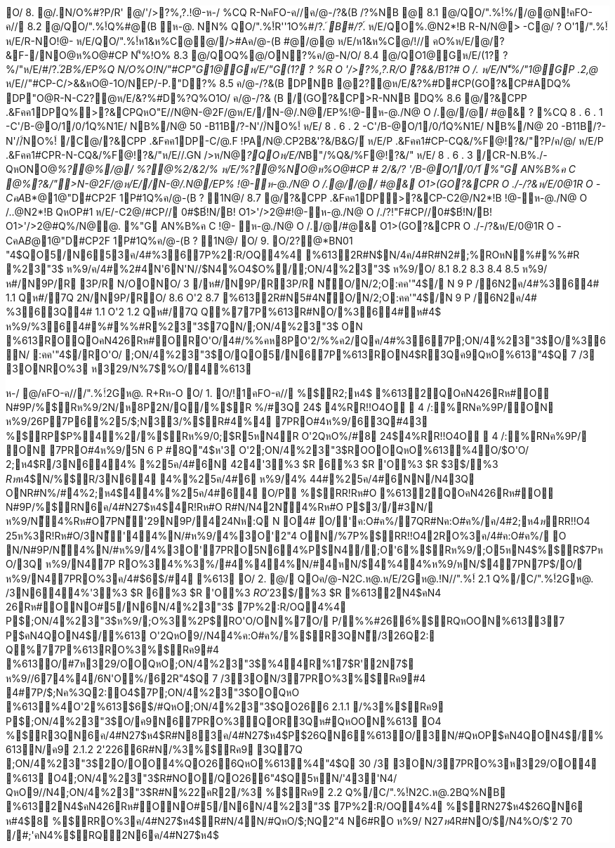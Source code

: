O/ 8. @/.N/O%#?P/R' @/'/>?%,?.!@-ห-/ %CQ R-NคFO-ค//ค/@-/?&(B /?%NB @ 8.1 @/QO/".%!์%//@@N!คFO-ค// 8.2 @/QO/".%!์Q%#@(B ห-@. NN% QO/".%!์R''1O%#/?*.์ B#/?*.์ ห/E/QO%.@N2*!B R-N/N@> -C@/ ? O'1/".%!์ห/E/R-NO!@- ห/E/QO/".%!์ห1&ห%C@@//>#Aค/@-(B #@/@@ ห/E/ห1&ห%C@/!// คO%ห/E/@/?&F-/NO@ห%O@#CP N'็%!O% 8.3 @/QOQ%@/ON?%ค/@-N/O/ 8.4 @/QO1@Gห/E/(1? ? %/"ห/E/#/?*.์2B%/EP%Q N/O%O!N/"#CP"G1@Gห/E/"G(1? ? %R O '/>?%,?.R/O ?&&/B1?# O /. ห/E/N'็%/"1@GP .2,@* ห/E//"#CP-C/>&&หO@-1O/NEP/-P."D?% 8.5 ค/@-/?&(B DPNB @2?@ห/E/&?%#D#CP(GO?&CP#ADQ% DP"O@R-N-C2?@ห/E/&?%#D%?Q%O1O/ ค/@-/?& (B /(GO?&CP>R-NNB DQ% 8.6 @/?&CPP .&Fคค1DPQ%>?&CPQหO"E//N@N-@2F/@ห/E//N-@/.N@/EP%!@-ห-@./N@ O /.@//@/ #@& ? %CQ 8 . 6 . 1 -C'/B-@O/1/0/1์Q%N1E/ NB%/N@ 50 -B11B/?-N'//์NO%!์ ห/E/ 8 . 6 . 2 -C'/B-@O/1/0/1์Q%N1E/ NB%/N@ 20 -B11B/?-N'//์NO%!์ /C@/?&CPP .&Fคค1DP-C/@.F !PA/N@.CP2B&'?&/B&G/์ ห/E/P .&Fคค1#CP-CQ&/%F@!?&/"?P/ค/@/ ห/E/P .&Fคค1#CPR-N-CQ&/%F@!?&/"ห/E//.GN />ห/N@*?QOห/E/N*B"/%Q&/%F@!?&/" ห/E/ 8 . 6 . 3 /CR-N.B%./-QหONO@*%?@%/@/ *%?@%2/&2/% ห/E/*%?@%NO@ห%O@#CP # 2/&/? '/B-@O/1/0/1์ %"G AN%B%ค C @%?&/">N-@2F/@ห/E//N-@/.N@/EP% !@-ห-@./N@ O /.@//@/ #@& O1>(GO?&CPR O ./-/?&ห/E/0@1R O -CคA*B*@1@"D#CP2F 1P#1Q%ค/@-(B ? 1N@/ 8.7 @/?&CPP .&Fคค1DP>?&CP-C2@/N2*!B !@-ห-@./N@ O /..@N2*!B QหOP#1 ห/E/-C2@/#CP// 0#$B์!N/B! O1>'/>2@#!@-ห-@./N@ O /./?!"F#CP//0#$B์!N/B! O1>'/>2@#Q%/N@@. %"G AN%B%ค C !@- ห-@./N@ O /./@/#@& O1>(GO?&CPR O ./-/?&ห/E/0@1R O -CคA*B*@1@"D#CP2F 1P#1Q%ค/@-(B ? 1N@/ O/ 9. O/2?@*BN01 "4$QO5/N653ค/4#%367P%2:R/OQ4%4 %6132R#N$N/4ค/4#R#N2#;%ROหN%#%%#R %23"3$ ห%9/ค/4#%2#4N'6N'N//$N4%O4$O%/;ON/4%23"3$ ห%9/O/ 8.1 8.2 8.3 8.4 8.5 ห%9/ห#/N9P/R 3P/R N/OONO/ 3 /ห#/N9P/R3P/R N็O/N/2;O:คค'"4$/ N 9 P /6N2ค/4#%364# 1.1 Qห#/7Q 2N/N9P/RO/ 8.6 O'2 8.7 %6132R#N5#4N็O/N/2;O:คค'"4$/N 9 P /6N2ค/4# %363Q4# 1.1 O'2 1.2 Qห#/7Q Q%77P%613R#NO/%364#ห#4$ ห%9/%364#%#%%#R%23"3$7QN/;ON/4%23"3$ ON %613ROQOคN426Rห#ORO'O/4#/%%คห8PO'2/%%ค2/Qค/4#%367P;ON/4%23"3$O/%36N/ :คค'"4$/RO'O/ ;ON/4%23"3$O/QO5/N67P%613RON4$R3Qค9QหO%613"4$Q 7 /3 3ONRO%3 ห329/N%7$%O/4%613

ห-/ @/คFO-ค///".%!์2Gห@. R+Rห-O O/ 1. O/!1คFO-ค// %$R2;ห4$ %6132QOคN426Rห#O N#9P/%$Rห%9/2N/ห8P2N/Q/%$R %/#3Q 24$ 4%RR!!O4O  4 /:%RNค%9P/ON ห%9/26P7P6%25/$;N33/%$R#4%4 7PRO#4ห%9/63Q#43 %$RP$P%4%2/%$Rห%9/0;$R5หN4$%$R O'2QหO%/#8 24$4%RR!!O4O  4 /:%RNค%9P/ ON 7PRO#4ห%9/5N 6 P #8Q"4$ห'3 O'2;ON/4%23"3$ROOOQหO%613%4O/$O'O/ 2;ห4$R/3N644% %25ค/4#6N 424'3%3 $R 6%3 $R 'O%3 $R $3$/%3 $R ห%9/N6ค/4#N27$ห4$N/%$R/3N64 4%%25ค/4#6 ห%9/4% $4$4#%25ค/4#6NN/N43Q ONR#N%/#4%2;ห4$44%%25ค/4#64 O/P %$RR!Rห#O %6132QOคN426Rห#O N#9P/%$RN6ค/4#N27$ห4$4R!Rห#O R#N/N42N็4%Rห#O P$3//#3N/ ห%9/N็4%Rห#O7PN็'29N9P/424Nห:Q N O4# O/'ค:O#ค%/7QR#Nค:O#ค%/ค/4#2;ห4$ห%9/R!Rห#O/Nค%9P/4%R%$RR!!O4 25ห%3R!Rห#O/3N็'44%N/#ห%9/4%3O'2"4 ON/%7P%$RR!!O42RO%3ค/4#ค:O#ค%/ O N/N#9P/N็4%N/#ห%9/4%3O'7PRO5N64%P$N4/;O'6%$Rห%9/;O5หN4$%$R$7PหO/3Q ห%9/N47P RO%34%%3%/#4%44%N/#4หN/$4%44%ห%9/หN/$47PN7P$/O/ ห%9/N47PRO%3ค/4#$6$/#4 %613 O/ 2. @/ QOค/@-N2C.ห@.ห/E/2Gห@.!N//".%!์ 2.1 Q%/C/".%!์2Gห@. /3N644%'3%3 $R 6%3 $R 'O%3 $R O'2$3$/%3 $R %6132N4$คN4 26Rห#ONO#5/N6N/4%23"3$ 7P%2:R/OQ4%4 P$;ON/4%23"3$ห%9/;O%3%2P$RO'O/ON%7O/ P/%%#266์%$RQหOON%61337 P$คN4QON4$/%613 O'2QหO9//N44%ค:O#ค%/%$R3QN็/326Q2: Q%77P%613RO%3%$Rค9#4 %613O/#7ห329/OOQหO;ON/4%23"3$%44R%17$R'2N7$ ห%9//674%4/6N'O%/62R"4$Q 7 /33ON/37PRO%3%$Rค9#4 4#7P/$;Nค%3Q2:O4$7P;ON/4%23"3$OOQหO %613%4O'2%613$6$/#QหO;ON/4%23"3$QO266 2.1.1 /%3%$Rค9 P$;ON/4%23"3$O/ค9N67PRO%3QOR3Qห#QหOON%613 O4 %$R3QN6ค/4#N27$ห4$R#N83ค/4#N27$ห4$P$26QN6%613O/3N/#QหOP$คN4QON4$/%613N/ค9 2.1.2 2'2266R#N/%3%$Rค9 3Q7Q ;ON/4%23"3$2O/OO4%QO266QหO%613%4"4$Q 30 /3 3ON/37PRO%3ห329/OO4 %613 O4;ON/4%23"3$R#NOO/QO266"4$Q5หN/'43'N4/ QหO9//N4;ON/4%23"3$R#N%22คR2/%3 %$Rค9 2.2 Q%/C/".%!์N2C.ห@.2BQ%NB %6132N4$คN426Rห#ONO#5/N6N/4%23"3$ 7P%2:R/OQ4%4 %$RN27$ห4$26QN6 ห#4$8 %$RRO%3ค/4#N27$ห4$R#N/4N/#QหO/$;NQ2"4 N6#RO ห%9/ N27$ห4$R#NO/$/N4%O/$'2 70 /#;'คN4%$RQ2N6ค/4#N27$ห4$
